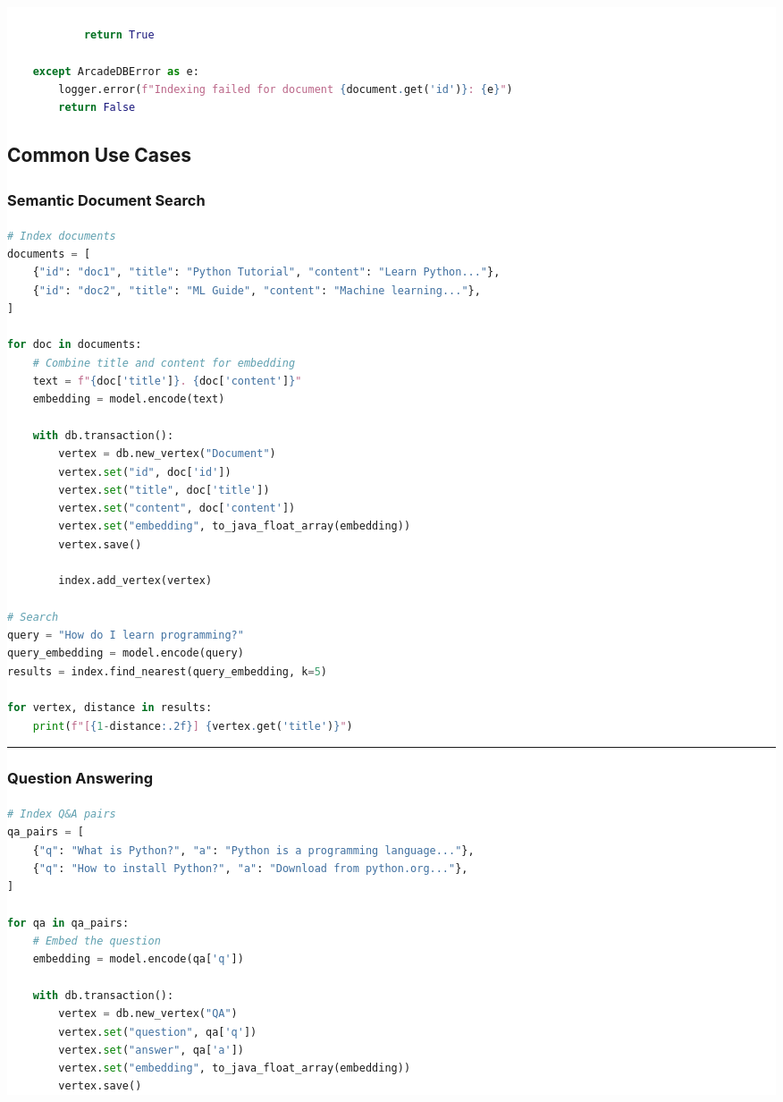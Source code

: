 ```python

            return True

    except ArcadeDBError as e:
        logger.error(f"Indexing failed for document {document.get('id')}: {e}")
        return False
```

## Common Use Cases

### Semantic Document Search

```python
# Index documents
documents = [
    {"id": "doc1", "title": "Python Tutorial", "content": "Learn Python..."},
    {"id": "doc2", "title": "ML Guide", "content": "Machine learning..."},
]

for doc in documents:
    # Combine title and content for embedding
    text = f"{doc['title']}. {doc['content']}"
    embedding = model.encode(text)

    with db.transaction():
        vertex = db.new_vertex("Document")
        vertex.set("id", doc['id'])
        vertex.set("title", doc['title'])
        vertex.set("content", doc['content'])
        vertex.set("embedding", to_java_float_array(embedding))
        vertex.save()

        index.add_vertex(vertex)

# Search
query = "How do I learn programming?"
query_embedding = model.encode(query)
results = index.find_nearest(query_embedding, k=5)

for vertex, distance in results:
    print(f"[{1-distance:.2f}] {vertex.get('title')}")
```

---

### Question Answering

```python
# Index Q&A pairs
qa_pairs = [
    {"q": "What is Python?", "a": "Python is a programming language..."},
    {"q": "How to install Python?", "a": "Download from python.org..."},
]

for qa in qa_pairs:
    # Embed the question
    embedding = model.encode(qa['q'])

    with db.transaction():
        vertex = db.new_vertex("QA")
        vertex.set("question", qa['q'])
        vertex.set("answer", qa['a'])
        vertex.set("embedding", to_java_float_array(embedding))
        vertex.save()
```